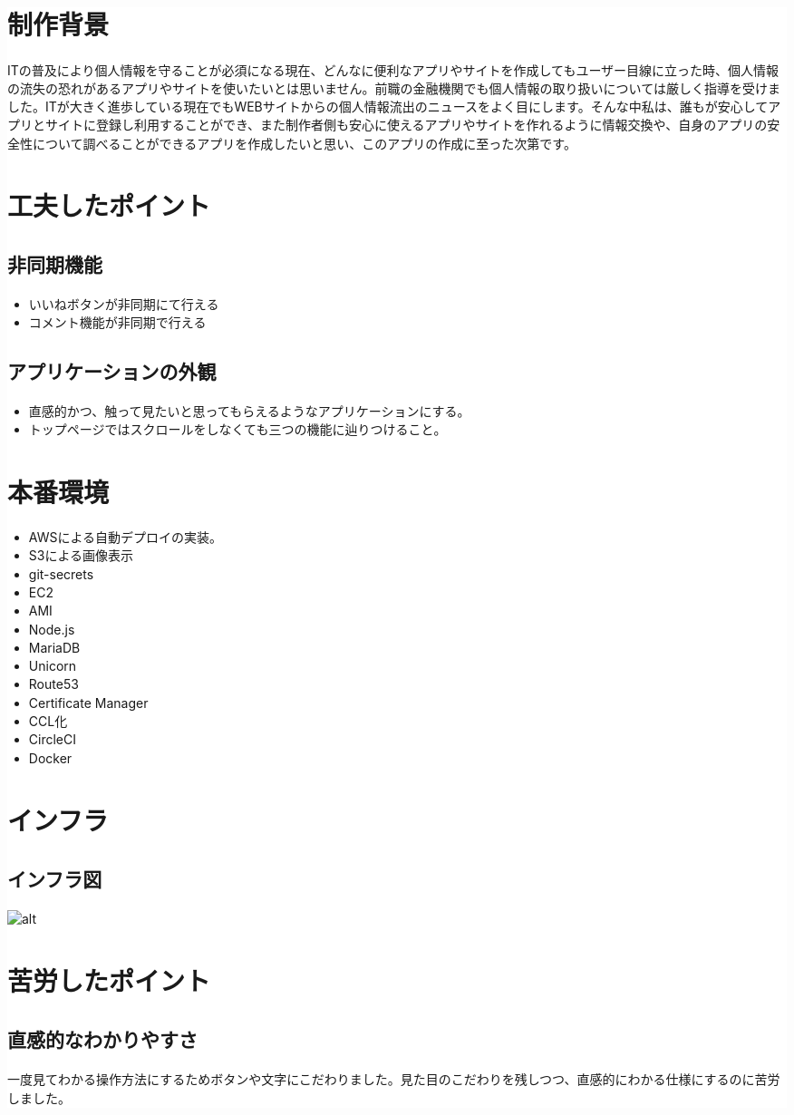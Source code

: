 


# 制作背景

  ITの普及により個人情報を守ることが必須になる現在、どんなに便利なアプリやサイトを作成してもユーザー目線に立った時、個人情報の流失の恐れがあるアプリやサイトを使いたいとは思いません。前職の金融機関でも個人情報の取り扱いについては厳しく指導を受けました。ITが大きく進歩している現在でもWEBサイトからの個人情報流出のニュースをよく目にします。そんな中私は、誰もが安心してアプリとサイトに登録し利用することができ、また制作者側も安心に使えるアプリやサイトを作れるように情報交換や、自身のアプリの安全性について調べることができるアプリを作成したいと思い、このアプリの作成に至った次第です。


# 工夫したポイント

  ## 非同期機能
  - いいねボタンが非同期にて行える
  - コメント機能が非同期で行える

  ## アプリケーションの外観
  - 直感的かつ、触って見たいと思ってもらえるようなアプリケーションにする。
  - トップページではスクロールをしなくても三つの機能に辿りつけること。

# 本番環境
  - AWSによる自動デプロイの実装。
  - S3による画像表示
  - git-secrets
  - EC2
  - AMI
  - Node.js
  - MariaDB
  - Unicorn
  - Route53
  - Certificate Manager
  - CCL化
  - CircleCI
  - Docker

# インフラ

## インフラ図

![alt](app/assets/images/infura.png)



# 苦労したポイント

  ## 直感的なわかりやすさ
  一度見てわかる操作方法にするためボタンや文字にこだわりました。見た目のこだわりを残しつつ、直感的にわかる仕様にするのに苦労しました。
